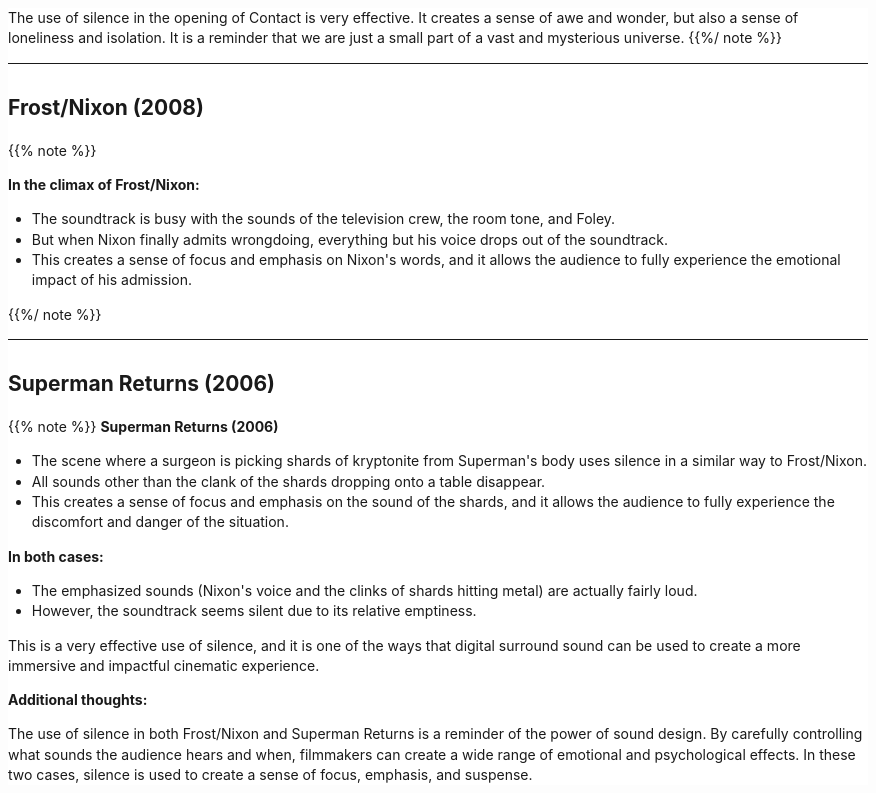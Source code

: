 The use of silence in the opening of Contact is very effective. It creates a sense of awe and wonder, but also a sense of loneliness and isolation. It is a reminder that we are just a small part of a vast and mysterious universe.
{{%/ note %}}

---

## Frost/Nixon (2008)

<iframe width="560" height="315" src="https://www.youtube.com/embed/vFHYiOfBRng" title="YouTube video player" frameborder="0" allow="accelerometer; autoplay; clipboard-write; encrypted-media; gyroscope; picture-in-picture" allowfullscreen></iframe>

{{% note %}}

**In the climax of Frost/Nixon:**

- The soundtrack is busy with the sounds of the television crew, the room tone, and Foley.
- But when Nixon finally admits wrongdoing, everything but his voice drops out of the soundtrack.
- This creates a sense of focus and emphasis on Nixon's words, and it allows the audience to fully experience the emotional impact of his admission.

{{%/ note %}}

---

## Superman Returns (2006)

<iframe width="560" height="315" src="https://www.youtube.com/embed/PUq4-3l_XFQ" title="YouTube video player" frameborder="0" allow="accelerometer; autoplay; clipboard-write; encrypted-media; gyroscope; picture-in-picture" allowfullscreen></iframe>

{{% note %}}
**Superman Returns (2006)**

- The scene where a surgeon is picking shards of kryptonite from Superman's body uses silence in a similar way to Frost/Nixon.
- All sounds other than the clank of the shards dropping onto a table disappear.
- This creates a sense of focus and emphasis on the sound of the shards, and it allows the audience to fully experience the discomfort and danger of the situation.

**In both cases:**

- The emphasized sounds (Nixon's voice and the clinks of shards hitting metal) are actually fairly loud.
- However, the soundtrack seems silent due to its relative emptiness.

This is a very effective use of silence, and it is one of the ways that digital surround sound can be used to create a more immersive and impactful cinematic experience.

**Additional thoughts:**

The use of silence in both Frost/Nixon and Superman Returns is a reminder of the power of sound design. By carefully controlling what sounds the audience hears and when, filmmakers can create a wide range of emotional and psychological effects. In these two cases, silence is used to create a sense of focus, emphasis, and suspense.

